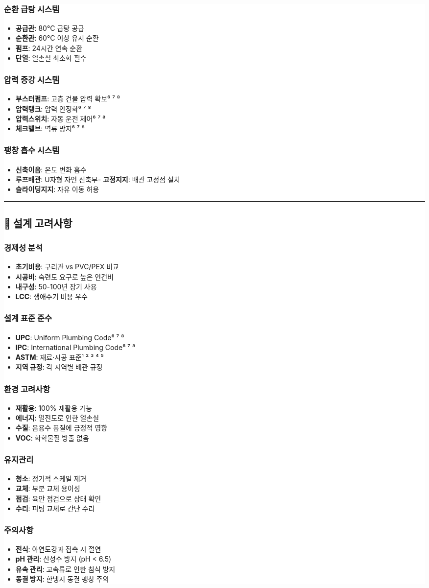 ### 순환 급탕 시스템
- **공급관**: 80°C 급탕 공급
- **순환관**: 60°C 이상 유지 순환
- **펌프**: 24시간 연속 순환
- **단열**: 열손실 최소화 필수

### 압력 증강 시스템
- **부스터펌프**: 고층 건물 압력 확보⁶ ⁷ ⁸
- **압력탱크**: 압력 안정화⁶ ⁷ ⁸
- **압력스위치**: 자동 운전 제어⁶ ⁷ ⁸
- **체크밸브**: 역류 방지⁶ ⁷ ⁸

### 팽창 흡수 시스템
- **신축이음**: 온도 변화 흡수
- **루프배관**: U자형 자연 신축부- **고정지지**: 배관 고정점 설치
- **슬라이딩지지**: 자유 이동 허용

---

## 🎯 설계 고려사항

### 경제성 분석
- **초기비용**: 구리관 vs PVC/PEX 비교
- **시공비**: 숙련도 요구로 높은 인건비
- **내구성**: 50-100년 장기 사용
- **LCC**: 생애주기 비용 우수

### 설계 표준 준수
- **UPC**: Uniform Plumbing Code⁶ ⁷ ⁸
- **IPC**: International Plumbing Code⁶ ⁷ ⁸
- **ASTM**: 재료·시공 표준¹ ² ³ ⁴ ⁵
- **지역 규정**: 각 지역별 배관 규정

### 환경 고려사항
- **재활용**: 100% 재활용 가능
- **에너지**: 열전도로 인한 열손실
- **수질**: 음용수 품질에 긍정적 영향
- **VOC**: 화학물질 방출 없음

### 유지관리
- **청소**: 정기적 스케일 제거
- **교체**: 부분 교체 용이성
- **점검**: 육안 점검으로 상태 확인
- **수리**: 피팅 교체로 간단 수리

### 주의사항
- **전식**: 아연도강과 접촉 시 절연
- **pH 관리**: 산성수 방지 (pH < 6.5)
- **유속 관리**: 고속류로 인한 침식 방지
- **동결 방지**: 한냉지 동결 팽창 주의
